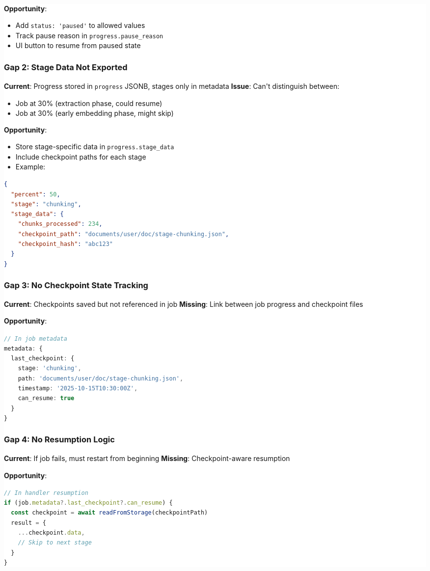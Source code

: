 **Opportunity**:
- Add `status: 'paused'` to allowed values
- Track pause reason in `progress.pause_reason`
- UI button to resume from paused state

### Gap 2: Stage Data Not Exported

**Current**: Progress stored in `progress` JSONB, stages only in metadata
**Issue**: Can't distinguish between:
- Job at 30% (extraction phase, could resume)
- Job at 30% (early embedding phase, might skip)

**Opportunity**:
- Store stage-specific data in `progress.stage_data`
- Include checkpoint paths for each stage
- Example:
```json
{
  "percent": 50,
  "stage": "chunking",
  "stage_data": {
    "chunks_processed": 234,
    "checkpoint_path": "documents/user/doc/stage-chunking.json",
    "checkpoint_hash": "abc123"
  }
}
```

### Gap 3: No Checkpoint State Tracking

**Current**: Checkpoints saved but not referenced in job
**Missing**: Link between job progress and checkpoint files

**Opportunity**:
```typescript
// In job metadata
metadata: {
  last_checkpoint: {
    stage: 'chunking',
    path: 'documents/user/doc/stage-chunking.json',
    timestamp: '2025-10-15T10:30:00Z',
    can_resume: true
  }
}
```

### Gap 4: No Resumption Logic

**Current**: If job fails, must restart from beginning
**Missing**: Checkpoint-aware resumption

**Opportunity**:
```typescript
// In handler resumption
if (job.metadata?.last_checkpoint?.can_resume) {
  const checkpoint = await readFromStorage(checkpointPath)
  result = {
    ...checkpoint.data,
    // Skip to next stage
  }
}
```
